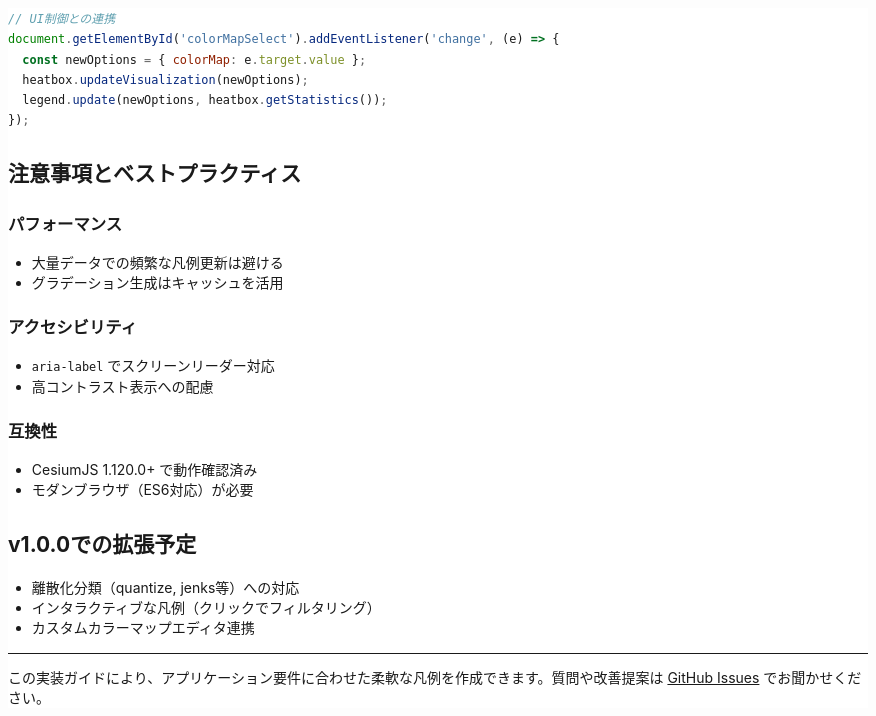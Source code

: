 ```javascript
// UI制御との連携
document.getElementById('colorMapSelect').addEventListener('change', (e) => {
  const newOptions = { colorMap: e.target.value };
  heatbox.updateVisualization(newOptions);
  legend.update(newOptions, heatbox.getStatistics());
});
```

## 注意事項とベストプラクティス

### パフォーマンス
- 大量データでの頻繁な凡例更新は避ける
- グラデーション生成はキャッシュを活用

### アクセシビリティ
- `aria-label` でスクリーンリーダー対応
- 高コントラスト表示への配慮

### 互換性
- CesiumJS 1.120.0+ で動作確認済み
- モダンブラウザ（ES6対応）が必要

## v1.0.0での拡張予定

- 離散化分類（quantize, jenks等）への対応
- インタラクティブな凡例（クリックでフィルタリング）
- カスタムカラーマップエディタ連携

---

この実装ガイドにより、アプリケーション要件に合わせた柔軟な凡例を作成できます。質問や改善提案は [GitHub Issues](https://github.com/hiro-nyon/cesium-heatbox/issues) でお聞かせください。

